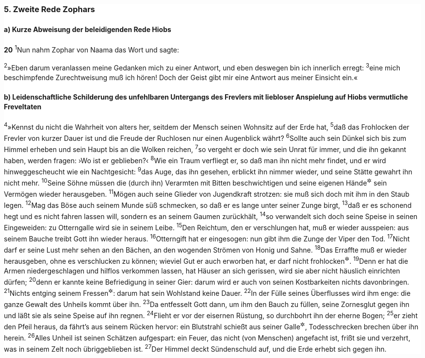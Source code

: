 
### 5. Zweite Rede Zophars

#### a) Kurze Abweisung der beleidigenden Rede Hiobs

__20__
<sup>1</sup>Nun nahm Zophar von Naama das Wort und sagte:

<sup>2</sup>»Eben darum veranlassen meine Gedanken mich zu einer Antwort, und eben deswegen bin ich innerlich erregt:
<sup>3</sup>eine mich beschimpfende Zurechtweisung muß ich hören! Doch der Geist gibt mir eine Antwort aus meiner Einsicht ein.«

#### b) Leidenschaftliche Schilderung des unfehlbaren Untergangs des Frevlers mit liebloser Anspielung auf Hiobs vermutliche Freveltaten

<sup>4</sup>»Kennst du nicht die Wahrheit von alters her, seitdem der Mensch seinen Wohnsitz auf der Erde hat,
<sup>5</sup>daß das Frohlocken der Frevler von kurzer Dauer ist und die Freude der Ruchlosen nur einen Augenblick währt?
<sup>6</sup>Sollte auch sein Dünkel sich bis zum Himmel erheben und sein Haupt bis an die Wolken reichen,
<sup>7</sup>so vergeht er doch wie sein Unrat für immer, und die ihn gekannt haben, werden fragen: ›Wo ist er geblieben?‹
<sup>8</sup>Wie ein Traum verfliegt er, so daß man ihn nicht mehr findet, und er wird hinweggescheucht wie ein Nachtgesicht:
<sup>9</sup>das Auge, das ihn gesehen, erblickt ihn nimmer wieder, und seine Stätte gewahrt ihn nicht mehr.
<sup>10</sup>Seine Söhne müssen die (durch ihn) Verarmten mit Bitten beschwichtigen und seine eigenen Hände<sup title="oder: seine Kinder">&#x2732;</sup> sein Vermögen wieder herausgeben.
<sup>11</sup>Mögen auch seine Glieder von Jugendkraft strotzen: sie muß sich doch mit ihm in den Staub legen.
<sup>12</sup>Mag das Böse auch seinem Munde süß schmecken, so daß er es lange unter seiner Zunge birgt,
<sup>13</sup>daß er es schonend hegt und es nicht fahren lassen will, sondern es an seinem Gaumen zurückhält,
<sup>14</sup>so verwandelt sich doch seine Speise in seinen Eingeweiden: zu Otterngalle wird sie in seinem Leibe.
<sup>15</sup>Den Reichtum, den er verschlungen hat, muß er wieder ausspeien: aus seinem Bauche treibt Gott ihn wieder heraus.
<sup>16</sup>Otterngift hat er eingesogen: nun gibt ihm die Zunge der Viper den Tod.
<sup>17</sup>Nicht darf er seine Lust mehr sehen an den Bächen, an den wogenden Strömen von Honig und Sahne.
<sup>18</sup>Das Erraffte muß er wieder herausgeben, ohne es verschlucken zu können; wieviel Gut er auch erworben hat, er darf nicht frohlocken<sup title="oder: er findet kein Ergötzen daran">&#x2732;</sup>.
<sup>19</sup>Denn er hat die Armen niedergeschlagen und hilflos verkommen lassen, hat Häuser an sich gerissen, wird sie aber nicht häuslich einrichten dürfen;
<sup>20</sup>denn er kannte keine Befriedigung in seiner Gier: darum wird er auch von seinen Kostbarkeiten nichts davonbringen.
<sup>21</sup>Nichts entging seinem Fressen<sup title="= seiner unersättlichen Gier">&#x2732;</sup>: darum hat sein Wohlstand keine Dauer.
<sup>22</sup>In der Fülle seines Überflusses wird ihm enge: die ganze Gewalt des Unheils kommt über ihn.
<sup>23</sup>Da entfesselt Gott dann, um ihm den Bauch zu füllen, seine Zornesglut gegen ihn und läßt sie als seine Speise auf ihn regnen.
<sup>24</sup>Flieht er vor der eisernen Rüstung, so durchbohrt ihn der eherne Bogen;
<sup>25</sup>er zieht den Pfeil heraus, da fährt’s aus seinem Rücken hervor: ein Blutstrahl schießt aus seiner Galle<sup title="= seinem Herzen">&#x2732;</sup>, Todesschrecken brechen über ihn herein.
<sup>26</sup>Alles Unheil ist seinen Schätzen aufgespart: ein Feuer, das nicht (von Menschen) angefacht ist, frißt sie und verzehrt, was in seinem Zelt noch übriggeblieben ist.
<sup>27</sup>Der Himmel deckt Sündenschuld auf, und die Erde erhebt sich gegen ihn.